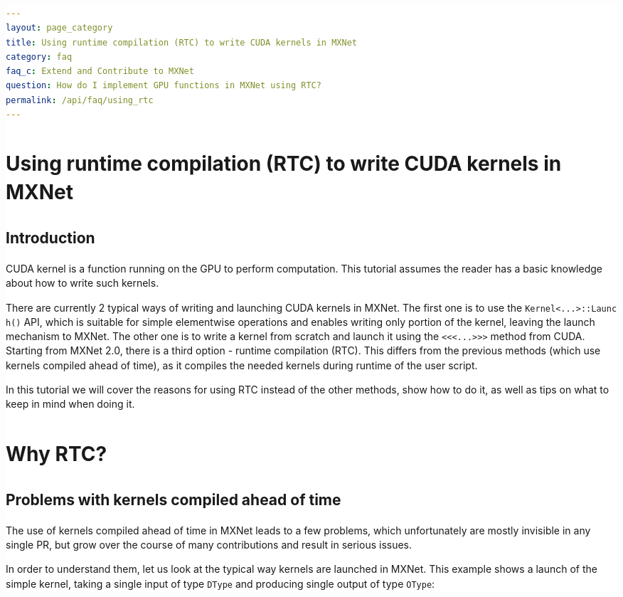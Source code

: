 ```yaml
---
layout: page_category
title: Using runtime compilation (RTC) to write CUDA kernels in MXNet
category: faq
faq_c: Extend and Contribute to MXNet
question: How do I implement GPU functions in MXNet using RTC?
permalink: /api/faq/using_rtc
---
```


















# Using runtime compilation (RTC) to write CUDA kernels in MXNet

## Introduction

CUDA kernel is a function running on the GPU to perform computation. This tutorial assumes the
reader has a basic knowledge about how to write such kernels.

There are currently 2 typical ways of writing and launching CUDA kernels in MXNet. The first one is
to use the `Kernel<...>::Launch()` API, which is suitable for simple elementwise operations and
enables writing only portion of the kernel, leaving the launch mechanism to MXNet. The
other one is to write a kernel from scratch and launch it using the `<<<...>>>` method from CUDA.
Starting from MXNet 2.0, there is a third option - runtime compilation (RTC). This differs from the
previous methods (which use kernels compiled ahead of time), as it compiles the needed kernels
during runtime of the user script.

In this tutorial we will cover the reasons for using RTC instead of the other methods, show how to
do it, as well as tips on what to keep in mind when doing it.

# Why RTC?

## Problems with kernels compiled ahead of time

The use of kernels compiled ahead of time in MXNet leads to a few problems, which unfortunately
are mostly invisible in any single PR, but grow over the course of many contributions and result in
serious issues.

In order to understand them, let us look at the typical way kernels are launched in MXNet. This
example shows a launch of the simple kernel, taking a single input of type `DType` and producing
single output of type `OType`:
